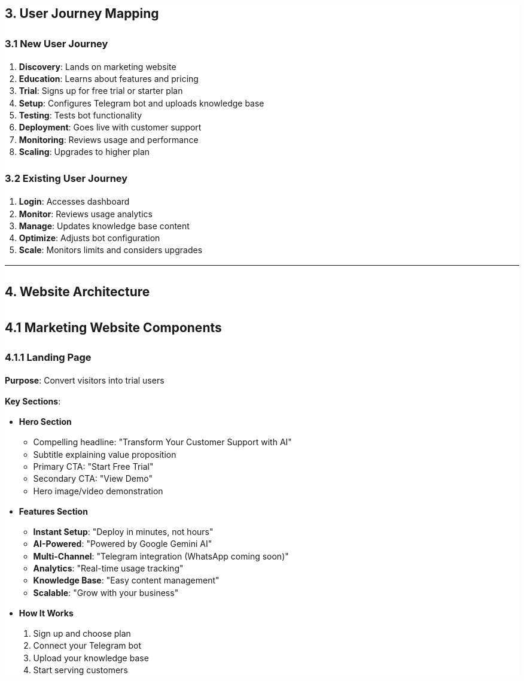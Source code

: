 ## 3. User Journey Mapping

### 3.1 New User Journey
1. **Discovery**: Lands on marketing website
2. **Education**: Learns about features and pricing
3. **Trial**: Signs up for free trial or starter plan
4. **Setup**: Configures Telegram bot and uploads knowledge base
5. **Testing**: Tests bot functionality
6. **Deployment**: Goes live with customer support
7. **Monitoring**: Reviews usage and performance
8. **Scaling**: Upgrades to higher plan

### 3.2 Existing User Journey
1. **Login**: Accesses dashboard
2. **Monitor**: Reviews usage analytics
3. **Manage**: Updates knowledge base content
4. **Optimize**: Adjusts bot configuration
5. **Scale**: Monitors limits and considers upgrades

---

## 4. Website Architecture

## 4.1 Marketing Website Components

### 4.1.1 Landing Page
**Purpose**: Convert visitors into trial users

**Key Sections**:
- **Hero Section**
  - Compelling headline: "Transform Your Customer Support with AI"
  - Subtitle explaining value proposition
  - Primary CTA: "Start Free Trial"
  - Secondary CTA: "View Demo"
  - Hero image/video demonstration

- **Features Section**
  - **Instant Setup**: "Deploy in minutes, not hours"
  - **AI-Powered**: "Powered by Google Gemini AI"
  - **Multi-Channel**: "Telegram integration (WhatsApp coming soon)"
  - **Analytics**: "Real-time usage tracking"
  - **Knowledge Base**: "Easy content management"
  - **Scalable**: "Grow with your business"

- **How It Works**
  1. Sign up and choose plan
  2. Connect your Telegram bot
  3. Upload your knowledge base
  4. Start serving customers
